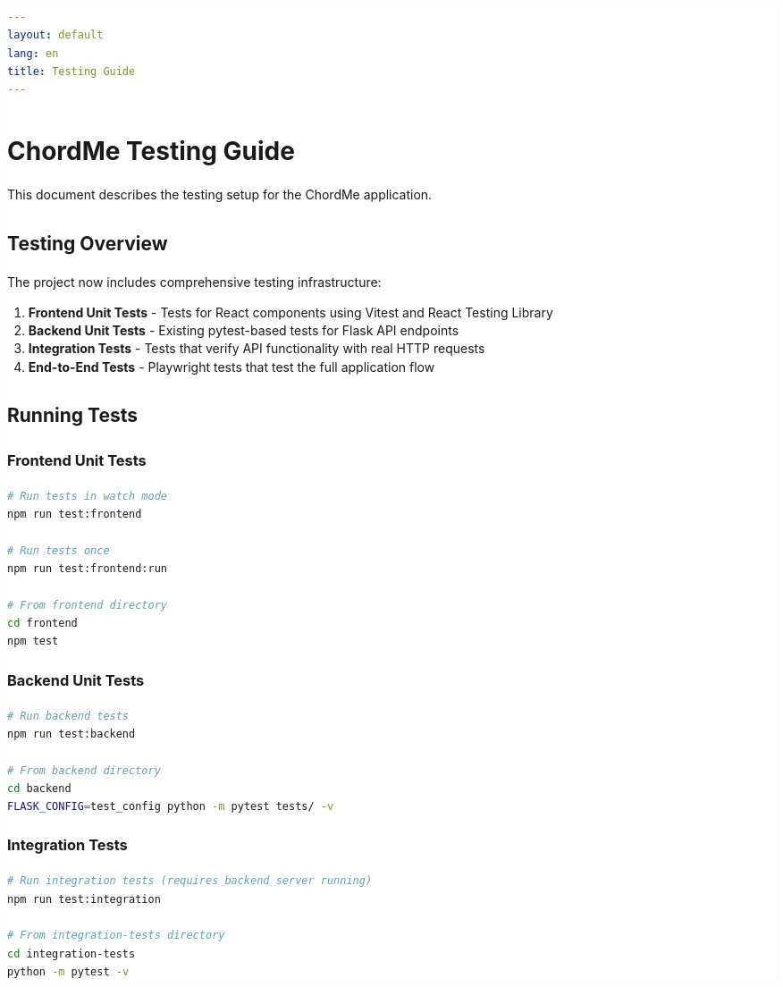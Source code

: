 ```yaml
---
layout: default
lang: en
title: Testing Guide
---
```


# ChordMe Testing Guide

This document describes the testing setup for the ChordMe application.

## Testing Overview

The project now includes comprehensive testing infrastructure:

1. **Frontend Unit Tests** - Tests for React components using Vitest and React Testing Library
2. **Backend Unit Tests** - Existing pytest-based tests for Flask API endpoints
3. **Integration Tests** - Tests that verify API functionality with real HTTP requests
4. **End-to-End Tests** - Playwright tests that test the full application flow

## Running Tests

### Frontend Unit Tests
```bash
# Run tests in watch mode
npm run test:frontend

# Run tests once
npm run test:frontend:run

# From frontend directory
cd frontend
npm test
```

### Backend Unit Tests
```bash
# Run backend tests
npm run test:backend

# From backend directory
cd backend
FLASK_CONFIG=test_config python -m pytest tests/ -v
```

### Integration Tests
```bash
# Run integration tests (requires backend server running)
npm run test:integration

# From integration-tests directory
cd integration-tests
python -m pytest -v
```
